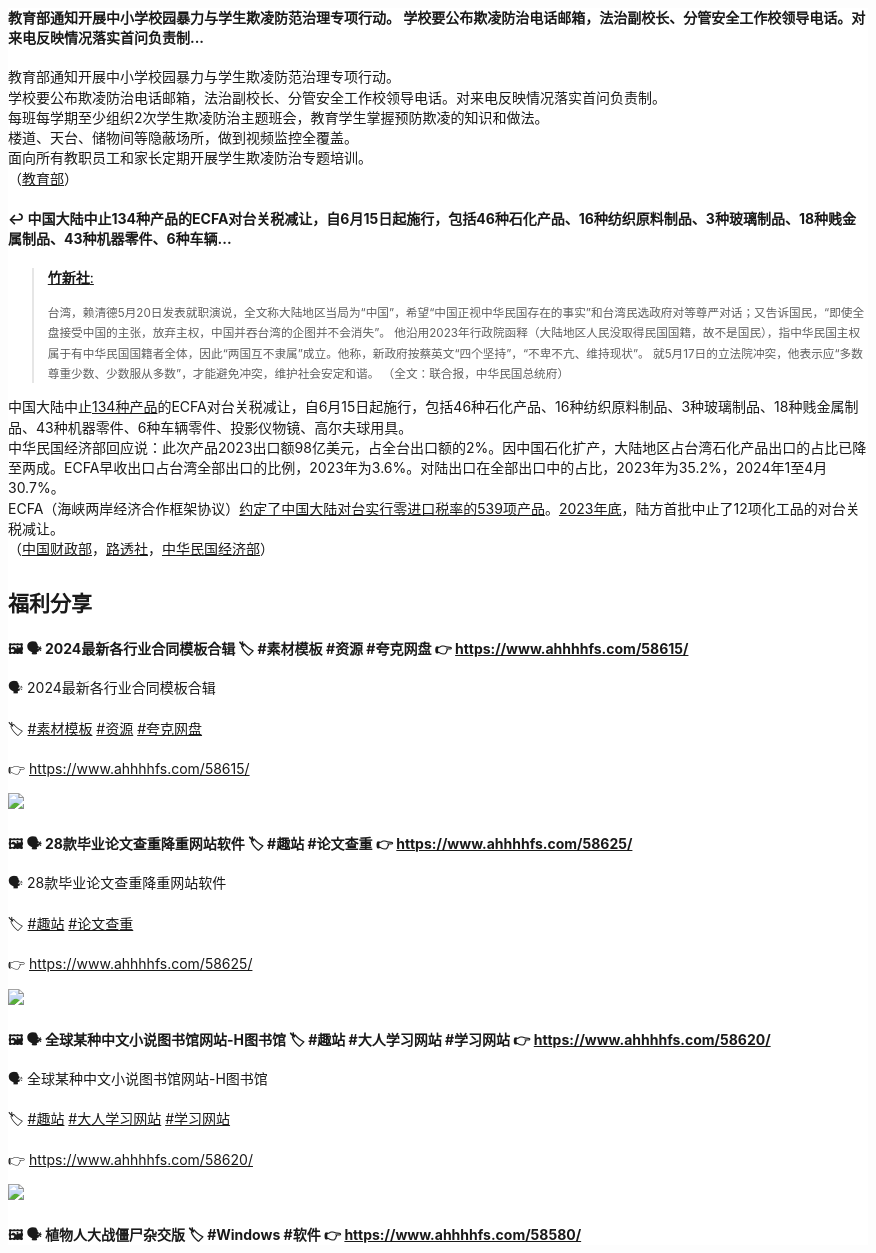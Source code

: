 
#### 教育部通知开展中小学校园暴力与学生欺凌防范治理专项行动。 学校要公布欺凌防治电话邮箱，法治副校长、分管安全工作校领导电话。对来电反映情况落实首问负责制...
<p>教育部通知开展中小学校园暴力与学生欺凌防范治理专项行动。<br>学校要公布欺凌防治电话邮箱，法治副校长、分管安全工作校领导电话。对来电反映情况落实首问负责制。<br>每班每学期至少组织2次学生欺凌防治主题班会，教育学生掌握预防欺凌的知识和做法。<br>楼道、天台、储物间等隐蔽场所，做到视频监控全覆盖。<br>面向所有教职员工和家长定期开展学生欺凌防治专题培训。<br>（<a href="http://www.moe.gov.cn/jyb_xwfb/gzdt_gzdt/s5987/202405/t20240531_1133303.html" target="_blank" rel="noopener" onclick="return confirm('Open this link?\n\n'+this.href);">教育部</a>）</p>


#### ↩️ 中国大陆中止134种产品的ECFA对台关税减让，自6月15日起施行，包括46种石化产品、16种纺织原料制品、3种玻璃制品、18种贱金属制品、43种机器零件、6种车辆...
<div class="rsshub-quote"><blockquote>                                    <p><a href="https://t.me/tnews365/30452"><b>竹新社</b>:</a></p>                                    <p><small>台湾，赖清德5月20日发表就职演说，全文称大陆地区当局为“中国”，希望“中国正视中华民国存在的事实”和台湾民选政府对等尊严对话；又告诉国民，“即使全盘接受中国的主张，放弃主权，中国并吞台湾的企图并不会消失”。 他沿用2023年行政院函释（大陆地区人民没取得民国国籍，故不是国民），指中华民国主权属于有中华民国国籍者全体，因此“两国互不隶属”成立。他称，新政府按蔡英文“四个坚持”，“不卑不亢、维持现状”。 就5月17日的立法院冲突，他表示应“多数尊重少数、少数服从多数”，才能避免冲突，维护社会安定和谐。 （全文：联合报，中华民国总统府）</small></p>                                                                    </blockquote></div><p>中国大陆中止<a href="https://gss.mof.gov.cn/gzdt/zhengcefabu/202405/P020240531308646828162.pdf" target="_blank" rel="noopener" onclick="return confirm('Open this link?\n\n'+this.href);">134种产品</a>的ECFA对台关税减让，自6月15日起施行，包括46种石化产品、16种纺织原料制品、3种玻璃制品、18种贱金属制品、43种机器零件、6种车辆零件、投影仪物镜、高尔夫球用具。<br>中华民国经济部回应说：此次产品2023出口额98亿美元，占全台出口额的2%。因中国石化扩产，大陆地区占台湾石化产品出口的占比已降至两成。ECFA早收出口占台湾全部出口的比例，2023年为3.6%。对陆出口在全部出口中的占比，2023年为35.2%，2024年1至4月30.7%。<br>ECFA（海峡两岸经济合作框架协议）<a href="http://fta.mofcom.gov.cn/cepa/annex/haixiaeran-xyfj01_cn.pdf" target="_blank" rel="noopener" onclick="return confirm('Open this link?\n\n'+this.href);">约定了中国大陆对台实行零进口税率的539项产品</a>。<a href="https://t.me/tnews365/29080" target="_blank" rel="noopener" onclick="return confirm('Open this link?\n\n'+this.href);">2023年底</a>，陆方首批中止了12项化工品的对台关税减让。<br>（<a href="https://gss.mof.gov.cn/gzdt/zhengcefabu/202405/t20240531_3936149.htm" target="_blank" rel="noopener" onclick="return confirm('Open this link?\n\n'+this.href);">中国财政部</a>，<a href="https://www.reuters.com/world/asia-pacific/china-suspends-tariff-concessions-134-items-under-taiwan-trade-deal-2024-05-31/" target="_blank" rel="noopener" onclick="return confirm('Open this link?\n\n'+this.href);">路透社</a>，<a href="https://www.moea.gov.tw/MNS/populace/news/News.aspx?kind=1&amp;menu_id=40&amp;news_id=114977" target="_blank" rel="noopener" onclick="return confirm('Open this link?\n\n'+this.href);">中华民国经济部</a>）</p>

## 福利分享

#### 🖼 🗣️ 2024最新各行业合同模板合辑 🏷️ #素材模板 #资源 #夸克网盘 👉 https://www.ahhhhfs.com/58615/
<p><span class="emoji">🗣️</span> 2024最新各行业合同模板合辑<br><br><span class="emoji">🏷️</span> <a href="https://t.me/abskoop/7646?q=%23%E7%B4%A0%E6%9D%90%E6%A8%A1%E6%9D%BF">#素材模板</a> <a href="https://t.me/abskoop/7646?q=%23%E8%B5%84%E6%BA%90">#资源</a> <a href="https://t.me/abskoop/7646?q=%23%E5%A4%B8%E5%85%8B%E7%BD%91%E7%9B%98">#夸克网盘</a><br><br><span class="emoji">👉</span> <a href="https://www.ahhhhfs.com/58615/" target="_blank" rel="noopener">https://www.ahhhhfs.com/58615/</a></p><img src="https://cdn5.cdn-telegram.org/file/rzhgo7sRptbUvBTWq6R5VZv6Zva0oWxB4BLN4gYHVdCeGqm5Fm2RGzH_4OuJ5js8SqlKyRDbD0DjTtEU3jv7n90xI5a-8woHpUxbqJpA66JXv0oCqX_5iKUfRO8xzUai3AXjDqUrSp0AtORrYndhgfrSee8OM7f6cAcR4q0L6FPiGY4ELi52_ckOpQj7h_2Gp5HH2-WHx4byKHtvIZyHiswodUC9HjTqg-W4Jb1wHfguHXHXf2imG_KbyugyUAU8dP_oCUSnuJyENy_Xo-qJrZ8FCsKxiHDh7m2CLpcFdjgS0bmFxNzicqjZT-W35UCJCUMxvmtosK6vp2Z-vMrPZQ.jpg" referrerpolicy="no-referrer">

#### 🖼 🗣️ 28款毕业论文查重降重网站软件 🏷️ #趣站 #论文查重 👉 https://www.ahhhhfs.com/58625/
<p><span class="emoji">🗣️</span> 28款毕业论文查重降重网站软件<br><br><span class="emoji">🏷️</span> <a href="https://t.me/abskoop/7645?q=%23%E8%B6%A3%E7%AB%99">#趣站</a> <a href="https://t.me/abskoop/7645?q=%23%E8%AE%BA%E6%96%87%E6%9F%A5%E9%87%8D">#论文查重</a><br><br><span class="emoji">👉</span> <a href="https://www.ahhhhfs.com/58625/" target="_blank" rel="noopener">https://www.ahhhhfs.com/58625/</a></p><img src="https://cdn5.cdn-telegram.org/file/jjtzdhK4cAxU0X7Iw5m0MHlhn03cuf3V7TmBy06PnEkxLi8VZz4Lny9OqN6RDbRUOeiBAqANZK8YCampP3t02XxoNAKX-ZWLJiK6EDS3wBZhT-juvOozJlpyfGNldE3QcbpH_pQu9FPvkMdTXK_DtmdwMhrRBoZNGnFntJU7PM7_JXzDLv29Ad0KRz1AOqwwX77KwpQY48dc33DbyPT_XvZpe9H1vfVgXfYBrQPi0T1bdf7cP7XpApKMyyIfX3AXI676letfO2_mlnahI8_zFAvYJ5eMj4VZKilR1ta8sni9aCvNgSa05GXmDpSvvJBI2N7vvSboVEkrow6DRbcKfQ.jpg" referrerpolicy="no-referrer">

#### 🖼 🗣️ 全球某种中文小说图书馆网站-H图书馆 🏷️ #趣站 #大人学习网站 #学习网站 👉 https://www.ahhhhfs.com/58620/
<p><span class="emoji">🗣️</span> 全球某种中文小说图书馆网站-H图书馆<br><br><span class="emoji">🏷️</span> <a href="https://t.me/abskoop/7644?q=%23%E8%B6%A3%E7%AB%99">#趣站</a> <a href="https://t.me/abskoop/7644?q=%23%E5%A4%A7%E4%BA%BA%E5%AD%A6%E4%B9%A0%E7%BD%91%E7%AB%99">#大人学习网站</a> <a href="https://t.me/abskoop/7644?q=%23%E5%AD%A6%E4%B9%A0%E7%BD%91%E7%AB%99">#学习网站</a><br><br><span class="emoji">👉</span> <a href="https://www.ahhhhfs.com/58620/" target="_blank" rel="noopener">https://www.ahhhhfs.com/58620/</a></p><img src="https://cdn5.cdn-telegram.org/file/RsAeojj5RXWjdQhnPPqqg2g4SjU_ODOJMROzatOK4u_nqWRg9moHWNoy5QYttyIGta48sI66PLjERqbyOZk3e2sA6d268KDKFK1XC0eiZL87htAtQqxSHp83-EySKKfNRx2rEq5Mxb88VvvMpU9UrCTYqRFH0NFHx032lhm_BqKooO8WFljxziAf4Vk1MWjpWxY1_Cmq-YafCc9v2Z9ePTrhBvZV5U9jC4VUOOPIAKKL5grhQLaAJ1VpPbyRcgHlVbsC3s74tc2MkuQ0k1hM5kWcl9hPG1kipAsh-FYTbzLxf-woXnmbGRnYlSgitLeq62QMgyvMkUDtBDN1E1aQFA.jpg" referrerpolicy="no-referrer">

#### 🖼 🗣️ 植物人大战僵尸杂交版 🏷️ #Windows #软件 👉 https://www.ahhhhfs.com/58580/